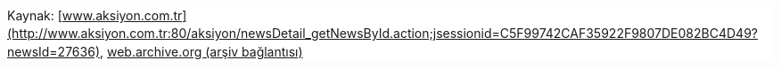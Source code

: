 Kaynak: [www.aksiyon.com.tr](http://www.aksiyon.com.tr:80/aksiyon/newsDetail_getNewsById.action;jsessionid=C5F99742CAF35922F9807DE082BC4D49?newsId=27636), [web.archive.org (arşiv bağlantısı)](http://web.archive.org/web/20100923132152/http://www.aksiyon.com.tr:80/aksiyon/newsDetail_getNewsById.action;jsessionid=C5F99742CAF35922F9807DE082BC4D49?newsId=27636)
